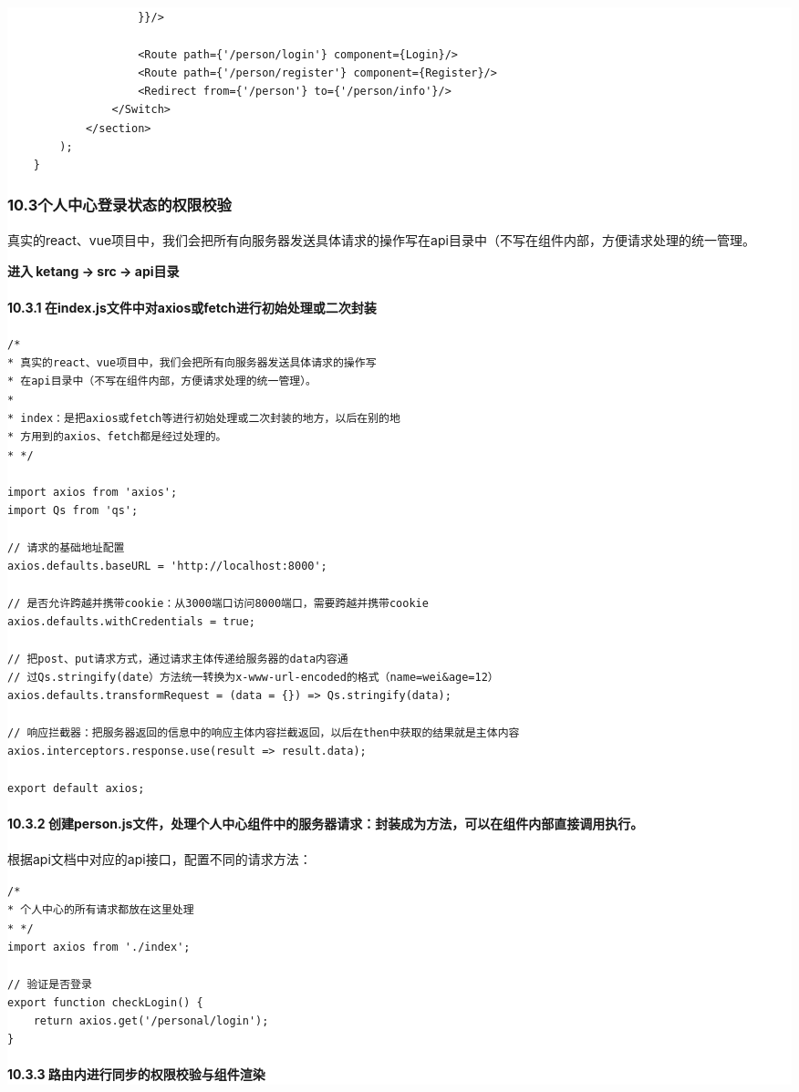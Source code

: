 ```
					}}/>
					
					<Route path={'/person/login'} component={Login}/>
					<Route path={'/person/register'} component={Register}/>
					<Redirect from={'/person'} to={'/person/info'}/>
				</Switch>
			</section>
		);
	}
```
### 10.3个人中心登录状态的权限校验

真实的react、vue项目中，我们会把所有向服务器发送具体请求的操作写在api目录中（不写在组件内部，方便请求处理的统一管理。

**进入 ketang -> src -> api目录**

#### 10.3.1 在index.js文件中对axios或fetch进行初始处理或二次封装


```
/*
* 真实的react、vue项目中，我们会把所有向服务器发送具体请求的操作写
* 在api目录中（不写在组件内部，方便请求处理的统一管理）。
*
* index：是把axios或fetch等进行初始处理或二次封装的地方，以后在别的地
* 方用到的axios、fetch都是经过处理的。
* */

import axios from 'axios';
import Qs from 'qs';

// 请求的基础地址配置
axios.defaults.baseURL = 'http://localhost:8000';

// 是否允许跨越并携带cookie：从3000端口访问8000端口，需要跨越并携带cookie
axios.defaults.withCredentials = true;

// 把post、put请求方式，通过请求主体传递给服务器的data内容通
// 过Qs.stringify(date）方法统一转换为x-www-url-encoded的格式（name=wei&age=12）
axios.defaults.transformRequest = (data = {}) => Qs.stringify(data);

// 响应拦截器：把服务器返回的信息中的响应主体内容拦截返回，以后在then中获取的结果就是主体内容
axios.interceptors.response.use(result => result.data);

export default axios;
```

#### 10.3.2 创建person.js文件，处理个人中心组件中的服务器请求：封装成为方法，可以在组件内部直接调用执行。

根据api文档中对应的api接口，配置不同的请求方法：

```
/*
* 个人中心的所有请求都放在这里处理
* */
import axios from './index';

// 验证是否登录
export function checkLogin() {
	return axios.get('/personal/login');
}
```
#### 10.3.3 路由内进行同步的权限校验与组件渲染
